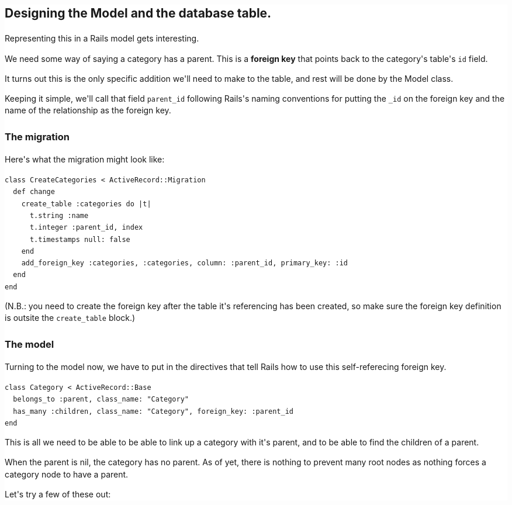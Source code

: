
<a id="designing-the-model-and-the-database-table."></a>

## Designing the Model and the database table.

Representing this in a Rails model gets interesting.

We need some way of saying a category has a parent. This is a **foreign key** that points back to the category's table's `id` field.

It turns out this is the only specific addition we'll need to make to the table, and rest will be done by the Model class.

Keeping it simple, we'll call that field `parent_id` following Rails's naming conventions for putting the `_id` on the foreign key and the name of the relationship as the foreign key.


<a id="the-migration"></a>

### The migration

Here's what the migration might look like:

    class CreateCategories < ActiveRecord::Migration
      def change
        create_table :categories do |t|
          t.string :name
          t.integer :parent_id, index
          t.timestamps null: false
        end
        add_foreign_key :categories, :categories, column: :parent_id, primary_key: :id
      end
    end

(N.B.: you need to create the foreign key after the table it's referencing has been created, so make sure the foreign key definition is outsite the `create_table` block.)


<a id="the-model"></a>

### The model

Turning to the model now, we have to put in the directives that tell Rails how to use this self-referecing foreign key.

    class Category < ActiveRecord::Base
      belongs_to :parent, class_name: "Category"
      has_many :children, class_name: "Category", foreign_key: :parent_id
    end

This is all we need to be able to be able to link up a category with it's parent, and to be able to find the children of a parent.

When the parent is nil, the category has no parent. As of yet, there is nothing to prevent many root nodes as nothing forces a category node to have a parent.

Let's try a few of these out:

